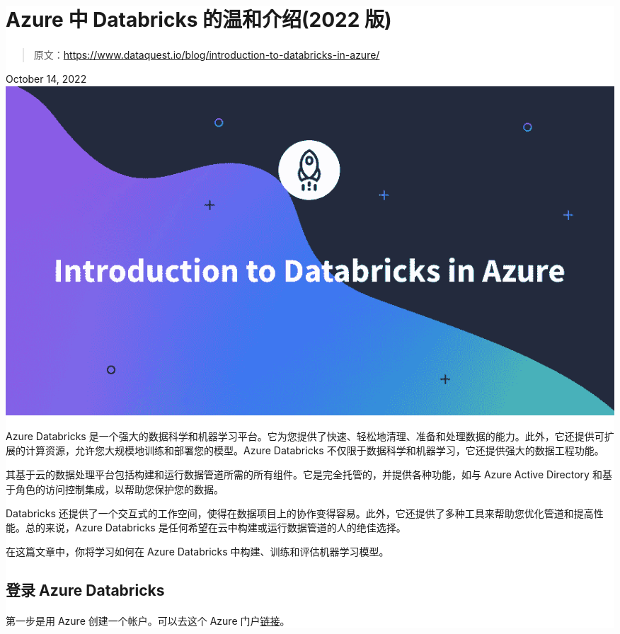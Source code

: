 # Azure 中 Databricks 的温和介绍(2022 版)

> 原文：<https://www.dataquest.io/blog/introduction-to-databricks-in-azure/>

October 14, 2022![Azure Databricks](img/25a4878fe535216f36294e134bf74dfb.png)

Azure Databricks 是一个强大的数据科学和机器学习平台。它为您提供了快速、轻松地清理、准备和处理数据的能力。此外，它还提供可扩展的计算资源，允许您大规模地训练和部署您的模型。Azure Databricks 不仅限于数据科学和机器学习，它还提供强大的数据工程功能。

其基于云的数据处理平台包括构建和运行数据管道所需的所有组件。它是完全托管的，并提供各种功能，如与 Azure Active Directory 和基于角色的访问控制集成，以帮助您保护您的数据。

Databricks 还提供了一个交互式的工作空间，使得在数据项目上的协作变得容易。此外，它还提供了多种工具来帮助您优化管道和提高性能。总的来说，Azure Databricks 是任何希望在云中构建或运行数据管道的人的绝佳选择。

在这篇文章中，你将学习如何在 Azure Databricks 中构建、训练和评估机器学习模型。

## 登录 Azure Databricks

第一步是用 Azure 创建一个帐户。可以去这个 Azure 门户[链接](https://azure.microsoft.com/en-us/get-started/azure-portal/)。
